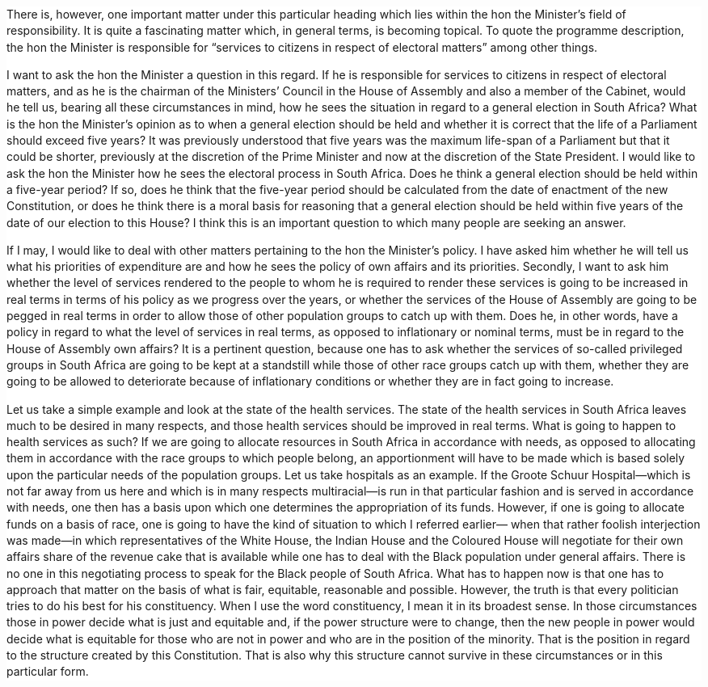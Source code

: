 <p>There is, however, one important matter under this particular heading which lies within the hon the Minister&#x2019;s field of responsibility. It is quite a fascinating matter which, in general terms, is becoming topical. To quote the programme description, the hon the Minister is responsible for &#x201C;services to citizens in respect of electoral matters&#x201D; among other things.</p>

<p>I want to ask the hon the Minister a question in this regard. If he is responsible for services to citizens in respect of electoral matters, and as he is the chairman of the Ministers&#x2019; Council in the House of Assembly and also a member of the Cabinet, would he tell us, bearing all these circumstances in mind, how he sees the situation in regard to a general election in South Africa? What is the hon the Minister&#x2019;s opinion as to when a general election should be held and whether it is correct that the life of a Parliament should exceed five years? It was previously understood that five years was the maximum life-span of a Parliament but that it could be shorter, previously at the discretion of the Prime Minister and now at the discretion of the State President. I would like to ask the hon the Minister how he sees the electoral process in South Africa. Does he think a general election should be held within a five-year period? If so, does he think that the five-year period should be calculated from the date of enactment of the new Constitution, or does he think there is a moral basis for reasoning that a general election should be held within five years of the date of our election to this House? I think this is an important question to which many people are seeking an answer.</p>

<p>If I may, I would like to deal with other matters pertaining to the hon the Minister&#x2019;s policy. I have asked him whether he will tell us what his priorities of expenditure are and how he sees the policy of own affairs and its priorities. Secondly, I want to ask him whether the level of services rendered to the people to whom he is required to render these services is going to be increased in real terms in terms of his policy as we progress over the years, or whether the services of the House of Assembly are going to be pegged in real terms in order to allow those of other population groups to catch up with them. Does he, in other words, have a policy in regard to what the level of services in real terms, as opposed to inflationary or nominal terms, must be in regard to the House of Assembly own affairs? It is a pertinent question, because one has to ask whether the services of so-called privileged groups in South Africa are going to be kept at a standstill while those of other race groups catch up with them, whether they are going to be allowed to deteriorate because of inflationary conditions or whether they are in fact going to increase.</p>

<p>Let us take a simple example and look at the state of the health services. The state of the health services in South Africa leaves much to be desired in many respects, and those health services should be improved in real terms. What is going to happen to health services as such? If we are going to allocate resources in South Africa in accordance with needs, as opposed to allocating them in accordance with the race groups to which people belong, an apportionment will have to be made which is based solely upon the particular needs of the population groups. Let us take hospitals as an example. If the Groote Schuur Hospital&#x2014;which is not far away from us here and which is in many respects multiracial&#x2014;is run in that particular fashion and is served in accordance with needs, one then has a basis upon which one determines the appropriation of its funds. However, if one is going to allocate funds on a basis of race, one is going to have the kind of situation to which I referred earlier&#x2014; when that rather foolish interjection was made&#x2014;in which representatives of the White House, the Indian House and the Coloured House will negotiate for their own affairs share of the revenue cake that is available while one has to deal with the Black <span class="col_4327-4328" refersTo="page_1035"/>population under general affairs. There is no one in this negotiating process to speak for the Black people of South Africa. What has to happen now is that one has to approach that matter on the basis of what is fair, equitable, reasonable and possible. However, the truth is that every politician tries to do his best for his constituency. When I use the word constituency, I mean it in its broadest sense. In those circumstances those in power decide what is just and equitable and, if the power structure were to change, then the new people in power would decide what is equitable for those who are not in power and who are in the position of the minority. That is the position in regard to the structure created by this Constitution. That is also why this structure cannot survive in these circumstances or in this particular form.</p>
